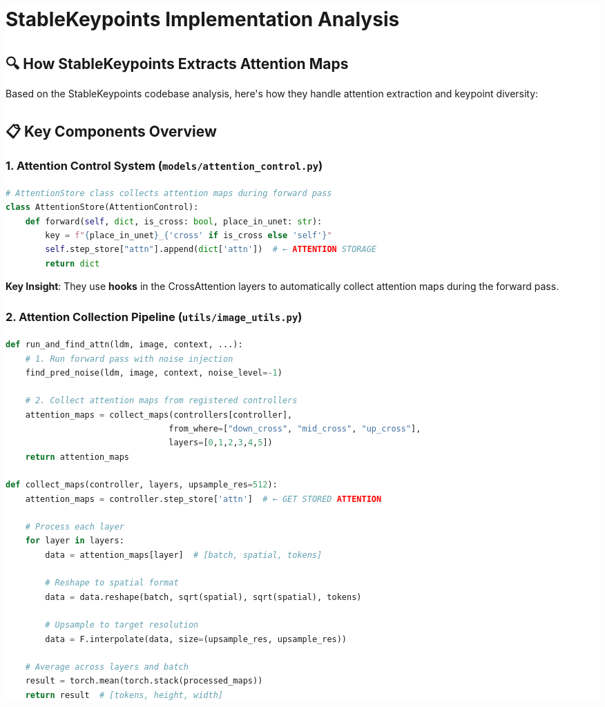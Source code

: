 # StableKeypoints Implementation Analysis

## 🔍 **How StableKeypoints Extracts Attention Maps**

Based on the StableKeypoints codebase analysis, here's how they handle attention extraction and keypoint diversity:

## 📋 **Key Components Overview**

### 1. **Attention Control System** (`models/attention_control.py`)

```python
# AttentionStore class collects attention maps during forward pass
class AttentionStore(AttentionControl):
    def forward(self, dict, is_cross: bool, place_in_unet: str):
        key = f"{place_in_unet}_{'cross' if is_cross else 'self'}"
        self.step_store["attn"].append(dict['attn'])  # ← ATTENTION STORAGE
        return dict
```

**Key Insight**: They use **hooks** in the CrossAttention layers to automatically collect attention maps during the forward pass.

### 2. **Attention Collection Pipeline** (`utils/image_utils.py`)

```python
def run_and_find_attn(ldm, image, context, ...):
    # 1. Run forward pass with noise injection
    find_pred_noise(ldm, image, context, noise_level=-1)
    
    # 2. Collect attention maps from registered controllers
    attention_maps = collect_maps(controllers[controller], 
                                 from_where=["down_cross", "mid_cross", "up_cross"],
                                 layers=[0,1,2,3,4,5])
    return attention_maps

def collect_maps(controller, layers, upsample_res=512):
    attention_maps = controller.step_store['attn']  # ← GET STORED ATTENTION
    
    # Process each layer
    for layer in layers:
        data = attention_maps[layer]  # [batch, spatial, tokens]
        
        # Reshape to spatial format
        data = data.reshape(batch, sqrt(spatial), sqrt(spatial), tokens)
        
        # Upsample to target resolution
        data = F.interpolate(data, size=(upsample_res, upsample_res))
        
    # Average across layers and batch
    result = torch.mean(torch.stack(processed_maps))
    return result  # [tokens, height, width]
```
